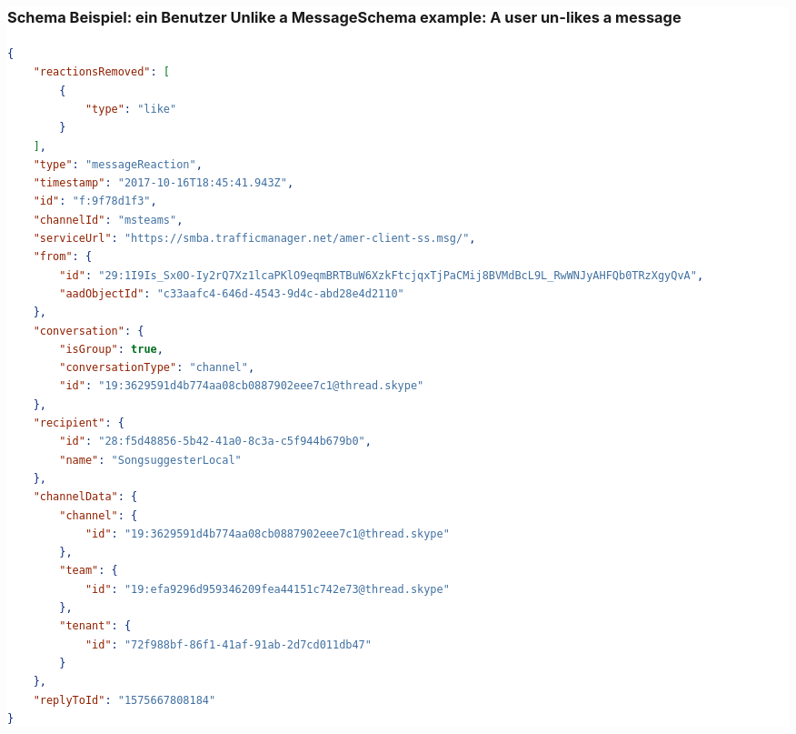 ### <a name="schema-example-a-user-un-likes-a-message"></a><span data-ttu-id="a0b4e-192">Schema Beispiel: ein Benutzer Unlike a Message</span><span class="sxs-lookup"><span data-stu-id="a0b4e-192">Schema example: A user un-likes a message</span></span>

```json
{
    "reactionsRemoved": [
        {
            "type": "like"
        }
    ],
    "type": "messageReaction",
    "timestamp": "2017-10-16T18:45:41.943Z",
    "id": "f:9f78d1f3",
    "channelId": "msteams",
    "serviceUrl": "https://smba.trafficmanager.net/amer-client-ss.msg/",
    "from": {
        "id": "29:1I9Is_Sx0O-Iy2rQ7Xz1lcaPKlO9eqmBRTBuW6XzkFtcjqxTjPaCMij8BVMdBcL9L_RwWNJyAHFQb0TRzXgyQvA",
        "aadObjectId": "c33aafc4-646d-4543-9d4c-abd28e4d2110"
    },
    "conversation": {
        "isGroup": true,
        "conversationType": "channel",
        "id": "19:3629591d4b774aa08cb0887902eee7c1@thread.skype"
    },
    "recipient": {
        "id": "28:f5d48856-5b42-41a0-8c3a-c5f944b679b0",
        "name": "SongsuggesterLocal"
    },
    "channelData": {
        "channel": {
            "id": "19:3629591d4b774aa08cb0887902eee7c1@thread.skype"
        },
        "team": {
            "id": "19:efa9296d959346209fea44151c742e73@thread.skype"
        },
        "tenant": {
            "id": "72f988bf-86f1-41af-91ab-2d7cd011db47"
        }
    },
    "replyToId": "1575667808184"
}
```
